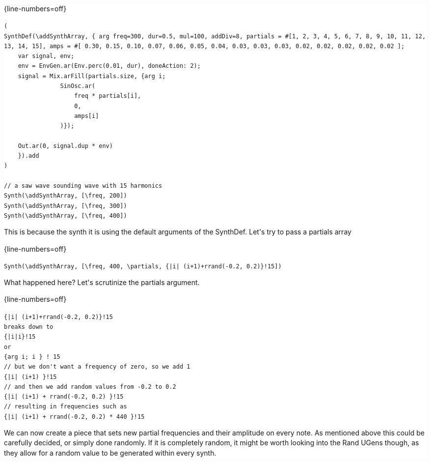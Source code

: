 {line-numbers=off}
~~~~~~~
(
SynthDef(\addSynthArray, { arg freq=300, dur=0.5, mul=100, addDiv=8, partials = #[1, 2, 3, 4, 5, 6, 7, 8, 9, 10, 11, 12, 13, 14, 15], amps = #[ 0.30, 0.15, 0.10, 0.07, 0.06, 0.05, 0.04, 0.03, 0.03, 0.03, 0.02, 0.02, 0.02, 0.02, 0.02 ]; 	
	var signal, env;
	env = EnvGen.ar(Env.perc(0.01, dur), doneAction: 2);
	signal = Mix.arFill(partials.size, {arg i;
				SinOsc.ar(
					freq * partials[i], 
					0,
					amps[i]	
				)});
	
	Out.ar(0, signal.dup * env)
	}).add
)

// a saw wave sounding wave with 15 harmonics 
Synth(\addSynthArray, [\freq, 200])
Synth(\addSynthArray, [\freq, 300])
Synth(\addSynthArray, [\freq, 400])
~~~~~~~

This is because the synth it is using the default arguments of the SynthDef. Let's try to pass a partials array

{line-numbers=off}
~~~~~~~
Synth(\addSynthArray, [\freq, 400, \partials, {|i| (i+1)+rrand(-0.2, 0.2)}!15])
~~~~~~~

What happened here? Let's scrutinize the partials argument.

{line-numbers=off}
~~~~~~~
{|i| (i+1)+rrand(-0.2, 0.2)}!15
breaks down to
{|i|i}!15
or 
{arg i; i } ! 15
// but we don't want a frequency of zero, so we add 1
{|i| (i+1) }!15
// and then we add random values from -0.2 to 0.2
{|i| (i+1) + rrand(-0.2, 0.2) }!15
// resulting in frequencies such as 
{|i| (i+1) + rrand(-0.2, 0.2) * 440 }!15
~~~~~~~

We can now create a piece that sets new partial frequencies and their amplitude on every note. As mentioned above this could be carefully decided, or simply done randomly. If it is completely random, it might be worth looking into the Rand UGens though, as they allow for a random value to be generated within every synth.

